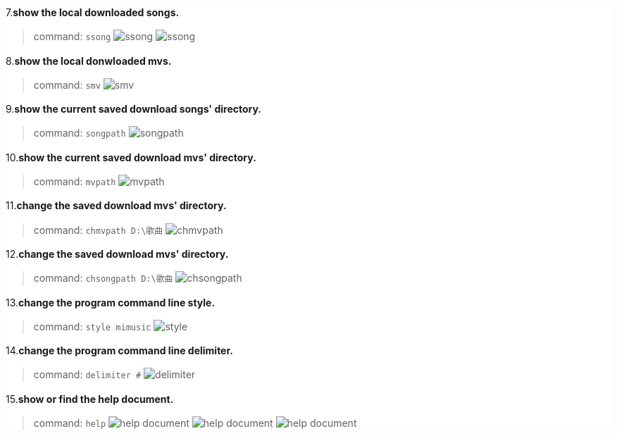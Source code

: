 7.**show the local downloaded songs.**

>command: `ssong`
>![ssong](https://uploadfiles.nowcoder.com/images/20190526/5246296_1558869431753_7B8036CADBA27FC02240E19B16D9F37A "ssong .png") 
>![ssong](https://uploadfiles.nowcoder.com/images/20190526/5246296_1558869480423_7B8036CADBA27FC02240E19B16D9F37A "ssong.png") 

8.**show the local donwloaded mvs.**

>command: `smv`
>![smv](https://uploadfiles.nowcoder.com/images/20190526/5246296_1558869499768_16A2DC30AF7CE024C1583FB415344427 "smv.png") 

9.**show the current saved download songs' directory.**

>command: `songpath`
>![songpath](https://uploadfiles.nowcoder.com/images/20190526/5246296_1558869534188_52B40C4555C92EEF8CC8EB66642217C1 "songpath.png") 

10.**show the current saved download mvs' directory.**

>command: `mvpath`
>![mvpath](https://uploadfiles.nowcoder.com/images/20190526/5246296_1558869555324_B9FD0958ABD03995D8C4D91B41866817 "mvpath.png") 
>

11.**change the saved download mvs' directory.**

>command: `chmvpath D:\歌曲`
>![chmvpath](https://uploadfiles.nowcoder.com/images/20190526/5246296_1558869573384_AE8B0BCF8EE9FF922CBF69F7EAE11593 "chmvpath.png") 

12.**change the saved download mvs' directory.**

>command: `chsongpath D:\歌曲`
>![chsongpath](https://uploadfiles.nowcoder.com/images/20190526/5246296_1558869590618_24C7158D7DCF3F9D932B41CEF72E879E "chsongpath.png") 

13.**change the program command line style.**

>command: `style mimusic`
>![style](https://uploadfiles.nowcoder.com/images/20190526/5246296_1558869614215_B16A32699B181BE29CDC669B82EC36A5 "style.png") 

14.**change the program command line delimiter.**

>command: `delimiter #`
>![delimiter](https://uploadfiles.nowcoder.com/images/20190526/5246296_1558869631904_31B5D191D90DAD72F992CF81692EFC01 "delimiter.png") 

15.**show or find the help document.**

>command: `help`
>![help document](https://uploadfiles.nowcoder.com/images/20190526/5246296_1558868698516_D20B2D73793D5521A11332723BF277B0 "help1.png") 
>![help document](https://uploadfiles.nowcoder.com/images/20190526/5246296_1558868756725_AB641EF9D7AC6895F27071EA1B468587 "help2.png") 
>![help document](https://uploadfiles.nowcoder.com/images/20190526/5246296_1558868789022_DD0F2189C31C1CF62847873ECA1B70C2 "help3.png") 
